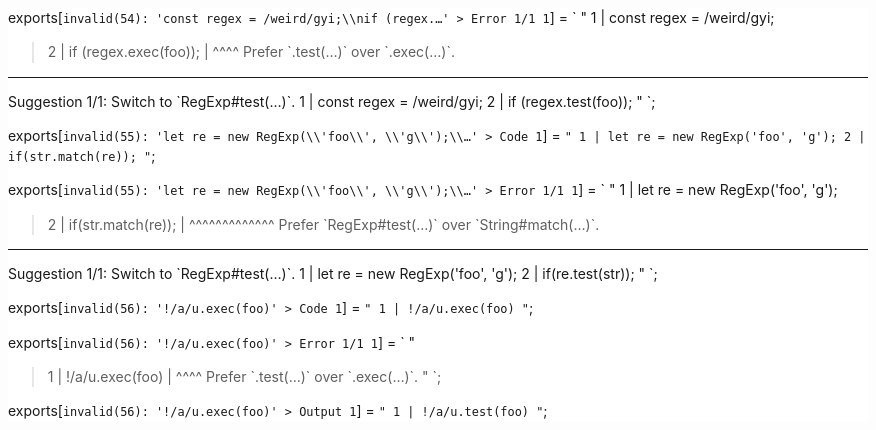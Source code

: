 exports[`invalid(54): 'const regex = /weird/gyi;\\nif (regex.…' > Error 1/1 1`] = `
"
  1 | const regex = /weird/gyi;
> 2 | if (regex.exec(foo));
    |           ^^^^ Prefer \`.test(…)\` over \`.exec(…)\`.

--------------------------------------------------------------------------------
Suggestion 1/1: Switch to \`RegExp#test(…)\`.
  1 | const regex = /weird/gyi;
  2 | if (regex.test(foo));
"
`;

exports[`invalid(55): 'let re = new RegExp(\\'foo\\', \\'g\\');\\…' > Code 1`] = `
"
  1 | let re = new RegExp('foo', 'g');
  2 | if(str.match(re));
"
`;

exports[`invalid(55): 'let re = new RegExp(\\'foo\\', \\'g\\');\\…' > Error 1/1 1`] = `
"
  1 | let re = new RegExp('foo', 'g');
> 2 | if(str.match(re));
    |    ^^^^^^^^^^^^^ Prefer \`RegExp#test(…)\` over \`String#match(…)\`.

--------------------------------------------------------------------------------
Suggestion 1/1: Switch to \`RegExp#test(…)\`.
  1 | let re = new RegExp('foo', 'g');
  2 | if(re.test(str));
"
`;

exports[`invalid(56): '!/a/u.exec(foo)' > Code 1`] = `
"
  1 | !/a/u.exec(foo)
"
`;

exports[`invalid(56): '!/a/u.exec(foo)' > Error 1/1 1`] = `
"
> 1 | !/a/u.exec(foo)
    |       ^^^^ Prefer \`.test(…)\` over \`.exec(…)\`.
"
`;

exports[`invalid(56): '!/a/u.exec(foo)' > Output 1`] = `
"
  1 | !/a/u.test(foo)
"
`;
